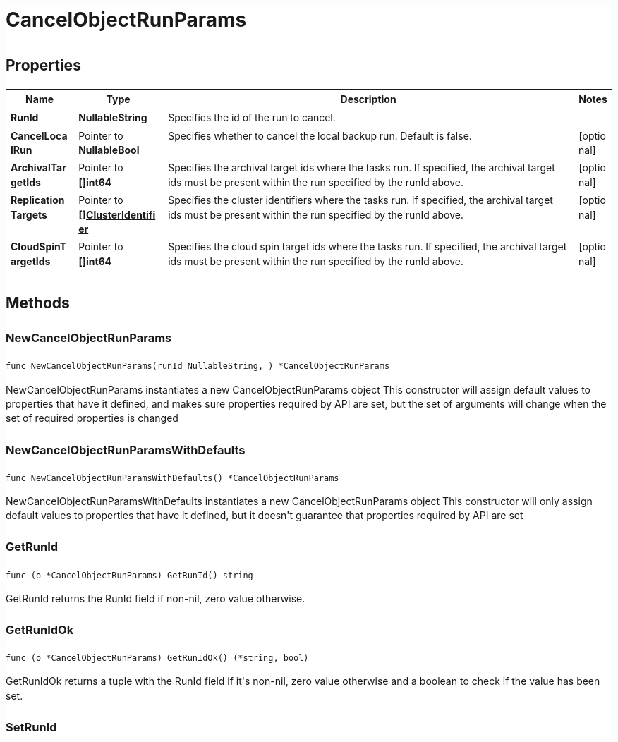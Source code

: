 # CancelObjectRunParams

## Properties

Name | Type | Description | Notes
------------ | ------------- | ------------- | -------------
**RunId** | **NullableString** | Specifies the id of the run to cancel. | 
**CancelLocalRun** | Pointer to **NullableBool** | Specifies whether to cancel the local backup run. Default is false. | [optional] 
**ArchivalTargetIds** | Pointer to **[]int64** | Specifies the archival target ids where the tasks run. If specified, the archival target ids must be present within the run specified by the runId above. | [optional] 
**ReplicationTargets** | Pointer to [**[]ClusterIdentifier**](ClusterIdentifier.md) | Specifies the cluster identifiers where the tasks run. If specified, the archival target ids must be present within the run specified by the runId above. | [optional] 
**CloudSpinTargetIds** | Pointer to **[]int64** | Specifies the cloud spin target ids where the tasks run. If specified, the archival target ids must be present within the run specified by the runId above. | [optional] 

## Methods

### NewCancelObjectRunParams

`func NewCancelObjectRunParams(runId NullableString, ) *CancelObjectRunParams`

NewCancelObjectRunParams instantiates a new CancelObjectRunParams object
This constructor will assign default values to properties that have it defined,
and makes sure properties required by API are set, but the set of arguments
will change when the set of required properties is changed

### NewCancelObjectRunParamsWithDefaults

`func NewCancelObjectRunParamsWithDefaults() *CancelObjectRunParams`

NewCancelObjectRunParamsWithDefaults instantiates a new CancelObjectRunParams object
This constructor will only assign default values to properties that have it defined,
but it doesn't guarantee that properties required by API are set

### GetRunId

`func (o *CancelObjectRunParams) GetRunId() string`

GetRunId returns the RunId field if non-nil, zero value otherwise.

### GetRunIdOk

`func (o *CancelObjectRunParams) GetRunIdOk() (*string, bool)`

GetRunIdOk returns a tuple with the RunId field if it's non-nil, zero value otherwise
and a boolean to check if the value has been set.

### SetRunId
